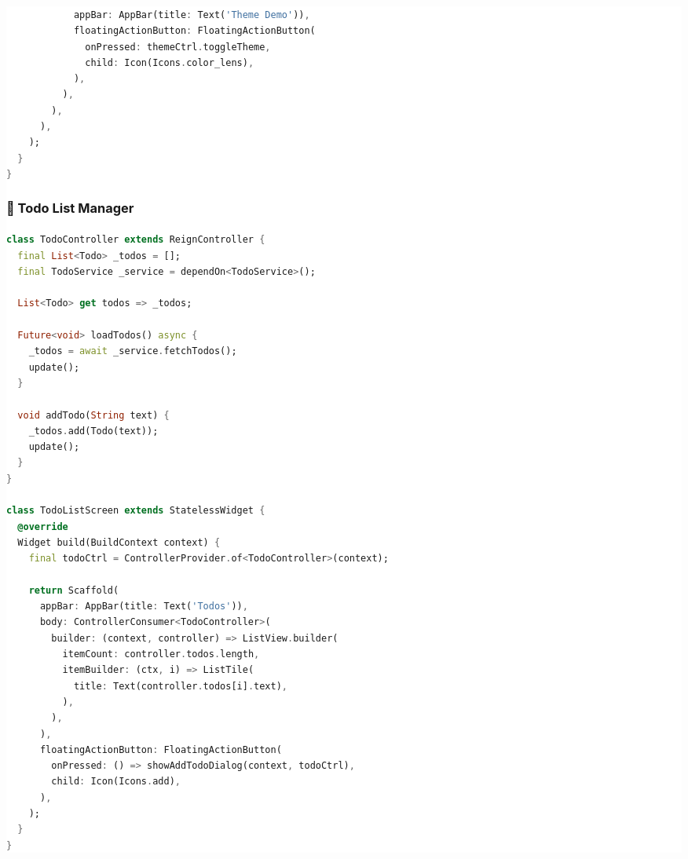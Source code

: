 ```dart
            appBar: AppBar(title: Text('Theme Demo')),
            floatingActionButton: FloatingActionButton(
              onPressed: themeCtrl.toggleTheme,
              child: Icon(Icons.color_lens),
            ),
          ),
        ),
      ),
    );
  }
}
```

### 🛒 Todo List Manager

```dart
class TodoController extends ReignController {
  final List<Todo> _todos = [];
  final TodoService _service = dependOn<TodoService>();

  List<Todo> get todos => _todos;

  Future<void> loadTodos() async {
    _todos = await _service.fetchTodos();
    update();
  }

  void addTodo(String text) {
    _todos.add(Todo(text));
    update();
  }
}

class TodoListScreen extends StatelessWidget {
  @override
  Widget build(BuildContext context) {
    final todoCtrl = ControllerProvider.of<TodoController>(context);

    return Scaffold(
      appBar: AppBar(title: Text('Todos')),
      body: ControllerConsumer<TodoController>(
        builder: (context, controller) => ListView.builder(
          itemCount: controller.todos.length,
          itemBuilder: (ctx, i) => ListTile(
            title: Text(controller.todos[i].text),
          ),
        ),
      ),
      floatingActionButton: FloatingActionButton(
        onPressed: () => showAddTodoDialog(context, todoCtrl),
        child: Icon(Icons.add),
      ),
    );
  }
}
```
